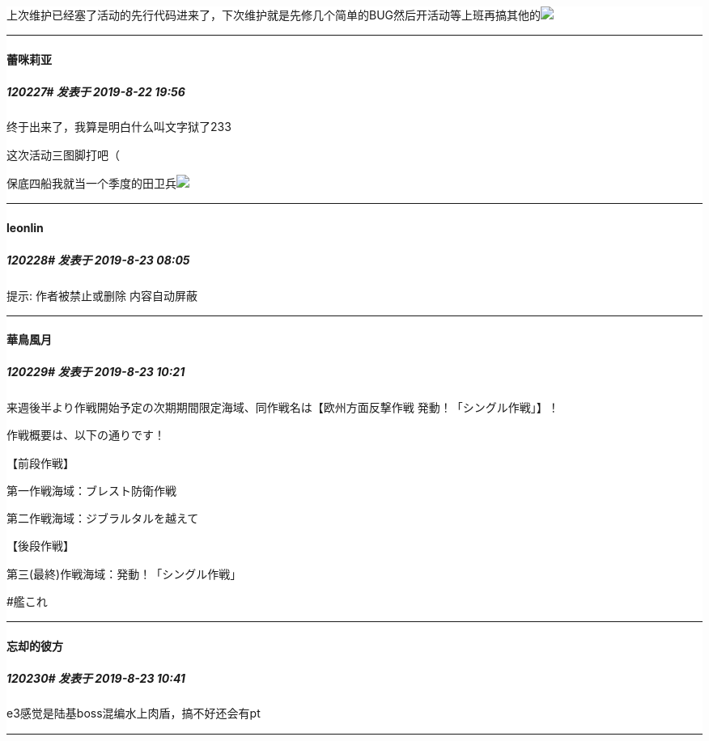 
上次维护已经塞了活动的先行代码进来了，下次维护就是先修几个简单的BUG然后开活动等上班再搞其他的<img src="https://static.saraba1st.com/image/smiley/face2017/048.png" referrerpolicy="no-referrer">


-----

####  蕾咪莉亚  
##### 120227#       发表于 2019-8-22 19:56


终于出来了，我算是明白什么叫文字狱了233


这次活动三图脚打吧（


保底四船我就当一个季度的田卫兵<img src="https://static.saraba1st.com/image/smiley/face2017/067.png" referrerpolicy="no-referrer">


-----

####  leonlin  
##### 120228#       发表于 2019-8-23 08:05

提示: 作者被禁止或删除 内容自动屏蔽


-----

####  華鳥風月  
##### 120229#       发表于 2019-8-23 10:21


来週後半より作戦開始予定の次期期間限定海域、同作戦名は【欧州方面反撃作戦 発動！「シングル作戦」】！

作戦概要は、以下の通りです！

【前段作戦】

第一作戦海域：ブレスト防衛作戦

第二作戦海域：ジブラルタルを越えて

【後段作戦】

第三(最終)作戦海域：発動！「シングル作戦」

#艦これ


-----

####  忘却的彼方  
##### 120230#       发表于 2019-8-23 10:41


e3感觉是陆基boss混编水上肉盾，搞不好还会有pt


-----
